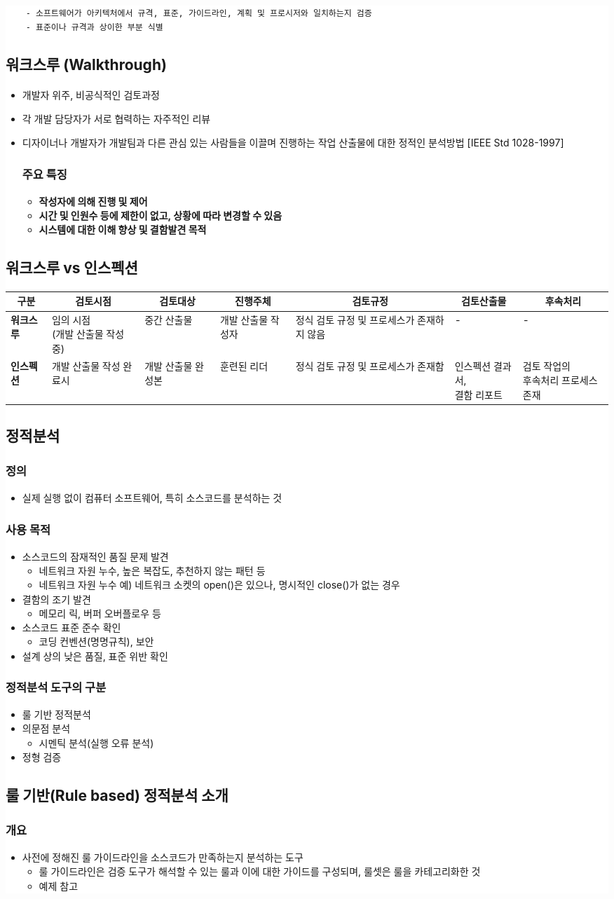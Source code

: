         - 소프트웨어가 아키텍처에서 규격, 표준, 가이드라인, 계획 및 프로시저와 일치하는지 검증
        - 표준이나 규격과 상이한 부분 식별
        
## 워크스루 (Walkthrough)
- 개발자 위주, 비공식적인 검토과정
- 각 개발 담당자가 서로 협력하는 자주적인 리뷰
- 디자이너나 개발자가 개발팀과 다른 관심 있는 사람들을 이끌며 진행하는 작업 산출물에 대한 정적인 분석방법
  [IEEE Std 1028-1997]

    ### 주요 특징

    - **작성자에 의해 진행 및 제어**
    - **시간 및 인원수 등에 제한이 없고, 상황에 따라 변경할 수 있음**
    - **시스템에 대한 이해 향상 및 결함발견 목적**

## 워크스루 vs 인스펙션

| 구분       | 검토시점                     | 검토대상         | 진행주체           | 검토규정                      | 검토산출물                 | 후속처리           |
|------------|------------------------------|------------------|--------------------|------------------------------|---------------------------|--------------------|
| **워크스루** | 임의 시점<br>(개발 산출물 작성 중) | 중간 산출물       | 개발 산출물 작성자 | 정식 검토 규정 및 프로세스가 존재하지 않음 | -                         | -                  |
| **인스펙션** | 개발 산출물 작성 완료시       | 개발 산출물 완성본 | 훈련된 리더        | 정식 검토 규정 및 프로세스가 존재함       | 인스펙션 결과서,<br>결함 리포트 | 검토 작업의<br>후속처리 프로세스 존재 |

## 정적분석
### 정의
- 실제 실행 없이 컴퓨터 소프트웨어, 특히 소스코드를 분석하는 것

### 사용 목적
- 소스코드의 잠재적인 품질 문제 발견
  - 네트워크 자원 누수, 높은 복잡도, 추천하지 않는 패턴 등
  - 네트워크 자원 누수 예) 네트워크 소켓의 open()은 있으나, 명시적인 close()가 없는 경우
- 결함의 조기 발견
  - 메모리 릭, 버퍼 오버플로우 등
- 소스코드 표준 준수 확인
  - 코딩 컨벤션(명명규칙), 보안
- 설계 상의 낮은 품질, 표준 위반 확인

### 정적분석 도구의 구분
- 룰 기반 정적분석
- 의문점 분석
  - 시멘틱 분석(실행 오류 분석)
- 정형 검증

## 룰 기반(Rule based) 정적분석 소개

### 개요
- 사전에 정해진 룰 가이드라인을 소스코드가 만족하는지 분석하는 도구
  - 룰 가이드라인은 검증 도구가 해석할 수 있는 룰과 이에 대한 가이드를 구성되며, 룰셋은 룰을 카테고리화한 것
  - 예제 참고
